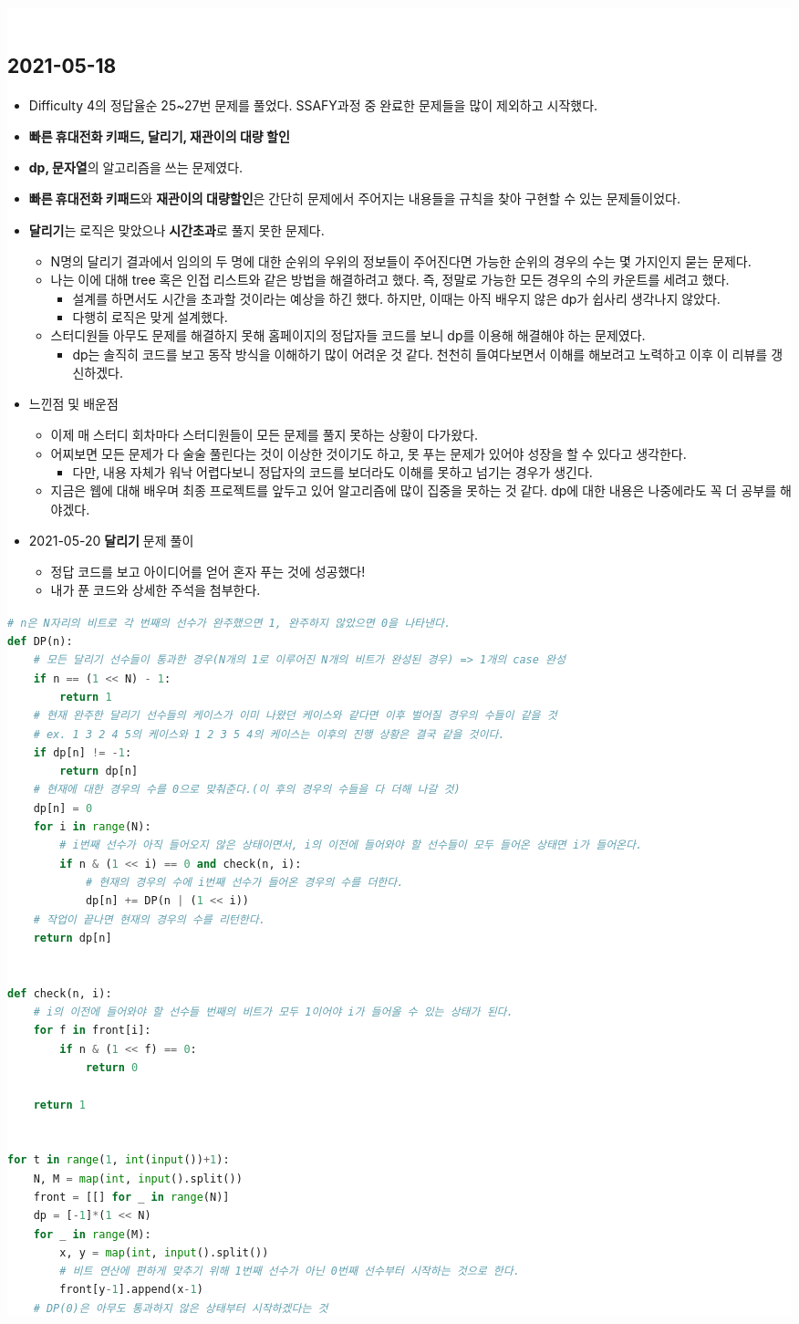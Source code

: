 <br/>

## 2021-05-18

+ Difficulty 4의 정답율순 25~27번 문제를 풀었다. SSAFY과정 중 완료한 문제들을 많이 제외하고 시작했다.
+ **빠른 휴대전화 키패드, 달리기, 재관이의 대량 할인**
+ **dp, 문자열**의 알고리즘을 쓰는 문제였다.
+ **빠른 휴대전화 키패드**와 **재관이의 대량할인**은 간단히 문제에서 주어지는 내용들을 규칙을 찾아 구현할 수 있는 문제들이었다.
+ **달리기**는 로직은 맞았으나 **시간초과**로 풀지 못한 문제다.
  + N명의 달리기 결과에서 임의의 두 명에 대한 순위의 우위의 정보들이 주어진다면 가능한 순위의 경우의 수는 몇 가지인지 묻는 문제다.
  + 나는 이에 대해 tree 혹은 인접 리스트와 같은 방법을 해결하려고 했다. 즉, 정말로 가능한 모든 경우의 수의 카운트를 세려고 했다.
    + 설계를 하면서도 시간을 초과할 것이라는 예상을 하긴 했다. 하지만, 이때는 아직 배우지 않은 dp가 쉽사리 생각나지 않았다.
    + 다행히 로직은 맞게 설계했다.
  + 스터디원들 아무도 문제를 해결하지 못해 홈페이지의 정답자들 코드를 보니 dp를 이용해 해결해야 하는 문제였다.
    + dp는 솔직히 코드를 보고 동작 방식을 이해하기 많이 어려운 것 같다. 천천히 들여다보면서 이해를 해보려고 노력하고 이후 이 리뷰를 갱신하겠다.
+ 느낀점 및 배운점

  + 이제 매 스터디 회차마다 스터디원들이 모든 문제를 풀지 못하는 상황이 다가왔다.
  + 어찌보면 모든 문제가 다 술술 풀린다는 것이 이상한 것이기도 하고, 못 푸는 문제가 있어야 성장을 할 수 있다고 생각한다.
    + 다만, 내용 자체가 워낙 어렵다보니 정답자의 코드를 보더라도 이해를 못하고 넘기는 경우가 생긴다.
  + 지금은 웹에 대해 배우며 최종 프로젝트를 앞두고 있어 알고리즘에 많이 집중을 못하는 것 같다. dp에 대한 내용은 나중에라도 꼭 더 공부를 해야겠다.
+ 2021-05-20 **달리기** 문제 풀이
  + 정답 코드를 보고 아이디어를 얻어 혼자 푸는 것에 성공했다!
  + 내가 푼 코드와 상세한 주석을 첨부한다.

```python
# n은 N자리의 비트로 각 번째의 선수가 완주했으면 1, 완주하지 않았으면 0을 나타낸다.
def DP(n):
    # 모든 달리기 선수들이 통과한 경우(N개의 1로 이루어진 N개의 비트가 완성된 경우) => 1개의 case 완성
    if n == (1 << N) - 1:
        return 1
    # 현재 완주한 달리기 선수들의 케이스가 이미 나왔던 케이스와 같다면 이후 벌어질 경우의 수들이 같을 것
    # ex. 1 3 2 4 5의 케이스와 1 2 3 5 4의 케이스는 이후의 진행 상황은 결국 같을 것이다.
    if dp[n] != -1:
        return dp[n]
    # 현재에 대한 경우의 수를 0으로 맞춰준다.(이 후의 경우의 수들을 다 더해 나갈 것)
    dp[n] = 0
    for i in range(N):
        # i번째 선수가 아직 들어오지 않은 상태이면서, i의 이전에 들어와야 할 선수들이 모두 들어온 상태면 i가 들어온다.
        if n & (1 << i) == 0 and check(n, i):
            # 현재의 경우의 수에 i번째 선수가 들어온 경우의 수를 더한다.
            dp[n] += DP(n | (1 << i))
    # 작업이 끝나면 현재의 경우의 수를 리턴한다.
    return dp[n]


def check(n, i):
    # i의 이전에 들어와야 할 선수들 번째의 비트가 모두 1이어야 i가 들어올 수 있는 상태가 된다.
    for f in front[i]:
        if n & (1 << f) == 0:
            return 0

    return 1
    
    
for t in range(1, int(input())+1):
    N, M = map(int, input().split())
    front = [[] for _ in range(N)]
    dp = [-1]*(1 << N)
    for _ in range(M):
        x, y = map(int, input().split())
        # 비트 연산에 편하게 맞추기 위해 1번째 선수가 아닌 0번째 선수부터 시작하는 것으로 한다.
        front[y-1].append(x-1)
    # DP(0)은 아무도 통과하지 않은 상태부터 시작하겠다는 것
```